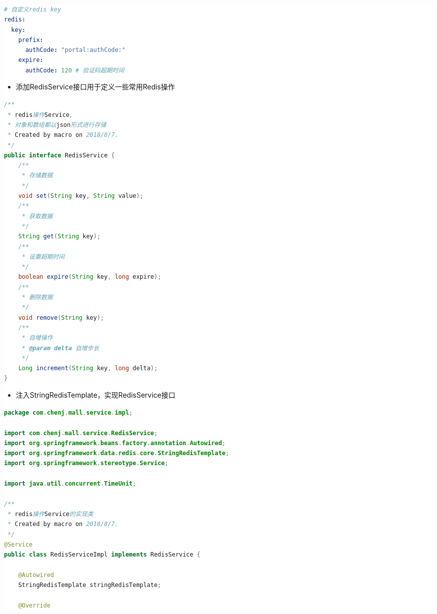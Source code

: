 ~~~yml
# 自定义redis key
redis:
  key:
    prefix:
      authCode: "portal:authCode:"
    expire:
      authCode: 120 # 验证码超期时间
~~~

- 添加RedisService接口用于定义一些常用Redis操作

~~~java
/**
 * redis操作Service,
 * 对象和数组都以json形式进行存储
 * Created by macro on 2018/8/7.
 */
public interface RedisService {
    /**
     * 存储数据
     */
    void set(String key, String value);
    /**
     * 获取数据
     */
    String get(String key);
    /**
     * 设置超期时间
     */
    boolean expire(String key, long expire);
    /**
     * 删除数据
     */
    void remove(String key);
    /**
     * 自增操作
     * @param delta 自增步长
     */
    Long increment(String key, long delta);
}
~~~

- 注入StringRedisTemplate，实现RedisService接口

~~~java
package com.chenj.mall.service.impl;

import com.chenj.mall.service.RedisService;
import org.springframework.beans.factory.annotation.Autowired;
import org.springframework.data.redis.core.StringRedisTemplate;
import org.springframework.stereotype.Service;

import java.util.concurrent.TimeUnit;

/**
 * redis操作Service的实现类
 * Created by macro on 2018/8/7.
 */
@Service
public class RedisServiceImpl implements RedisService {

    @Autowired
    StringRedisTemplate stringRedisTemplate;

    @Override
~~~